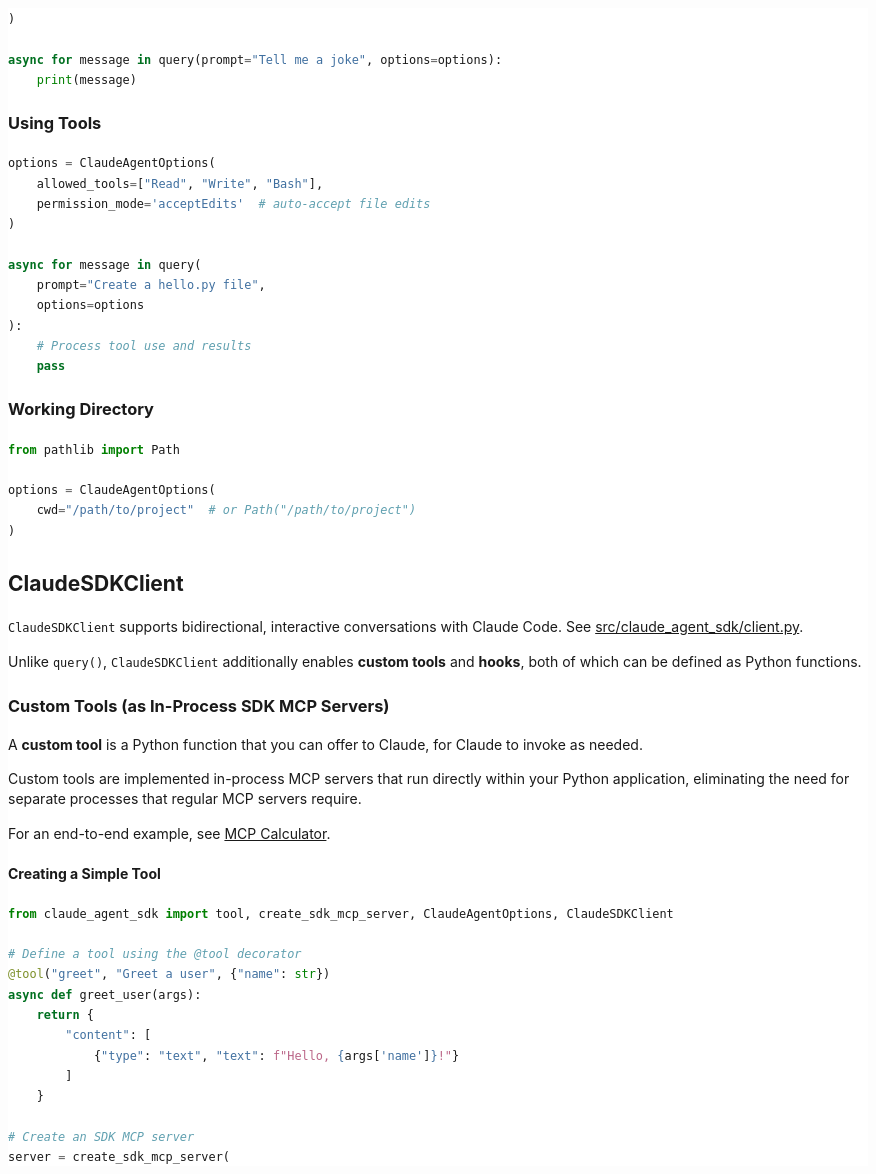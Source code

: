 ```python
)

async for message in query(prompt="Tell me a joke", options=options):
    print(message)
```

### Using Tools

```python
options = ClaudeAgentOptions(
    allowed_tools=["Read", "Write", "Bash"],
    permission_mode='acceptEdits'  # auto-accept file edits
)

async for message in query(
    prompt="Create a hello.py file",
    options=options
):
    # Process tool use and results
    pass
```

### Working Directory

```python
from pathlib import Path

options = ClaudeAgentOptions(
    cwd="/path/to/project"  # or Path("/path/to/project")
)
```

## ClaudeSDKClient

`ClaudeSDKClient` supports bidirectional, interactive conversations with Claude
Code. See [src/claude_agent_sdk/client.py](src/claude_agent_sdk/client.py).

Unlike `query()`, `ClaudeSDKClient` additionally enables **custom tools** and **hooks**, both of which can be defined as Python functions.

### Custom Tools (as In-Process SDK MCP Servers)

A **custom tool** is a Python function that you can offer to Claude, for Claude to invoke as needed.

Custom tools are implemented in-process MCP servers that run directly within your Python application, eliminating the need for separate processes that regular MCP servers require.

For an end-to-end example, see [MCP Calculator](examples/mcp_calculator.py).

#### Creating a Simple Tool

```python
from claude_agent_sdk import tool, create_sdk_mcp_server, ClaudeAgentOptions, ClaudeSDKClient

# Define a tool using the @tool decorator
@tool("greet", "Greet a user", {"name": str})
async def greet_user(args):
    return {
        "content": [
            {"type": "text", "text": f"Hello, {args['name']}!"}
        ]
    }

# Create an SDK MCP server
server = create_sdk_mcp_server(
```